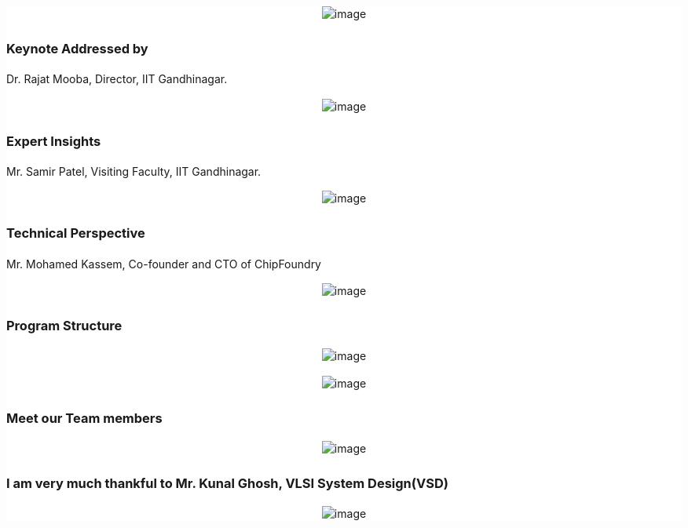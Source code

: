 <p align="center">
<img width="600" height="400" alt="image" src="https://github.com/user-attachments/assets/1aab9be8-3d24-4c11-926e-86372ea0d6ab" />
</p>

### Keynote Addressed by

Dr. Rajat Mooba, Director, IIT Gandhinagar.

<p align="center">
<img width="600" height="400" alt="image" src="https://github.com/user-attachments/assets/8da1711c-5413-4db9-9145-d26b6004fba7" />
</p>

### Expert Insights

Mr. Samir Patel, Visiting Faculty,  IIT Gandhinagar.

<p align="center">
<img width="600" height="400" alt="image" src="https://github.com/user-attachments/assets/629a2e42-8353-4093-922a-cee18552dd53" />
</p>

### Technical Perspective

Mr. Mohamed Kassem, Co-founder and CTO of ChipFoundry

<p align="center">
<img width="600" height="400" alt="image" src="https://github.com/user-attachments/assets/2c177878-9381-48a5-bd36-ff852024e8a8" />
</p>

### Program Structure

<p align="center">
<img width="600" height="400" alt="image" src="https://github.com/user-attachments/assets/b63bb478-c898-4830-a0a4-207f35f52e80" />
</p>

<p align="center">
<img width="600" height="400" alt="image" src="https://github.com/user-attachments/assets/9c8d531c-283d-4d61-b02f-fb9ee001a5e4" />
</p>

### Meet our Team members

<p align="center">
<img width="600" height="400" alt="image" src="https://github.com/user-attachments/assets/b727c9ff-42bc-4c14-a96c-69e4ce82159f" />
</p>

### I am very much thankful to Mr. Kunal Ghosh, VLSI System Design(VSD)

<p align="center">
<img width="300" height="500" alt="image" src="https://github.com/user-attachments/assets/d6ad12ab-693f-48e2-9860-e55bf9fdcb72" />
</p>
